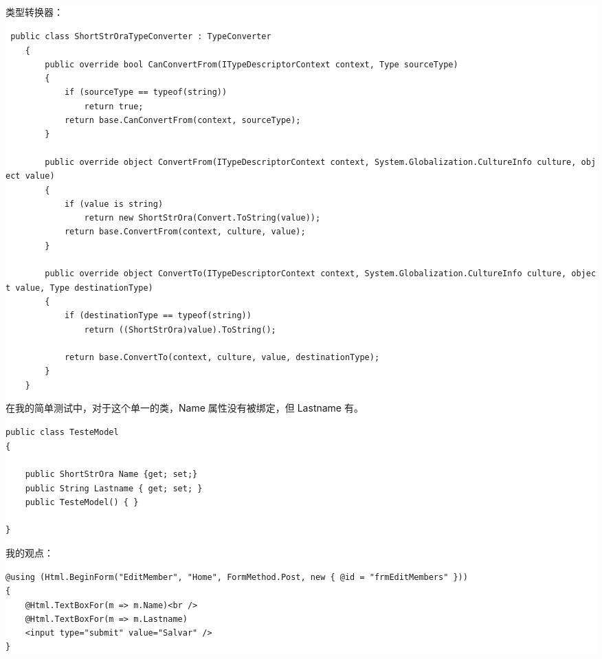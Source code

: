 类型转换器：

```
 public class ShortStrOraTypeConverter : TypeConverter
    {
        public override bool CanConvertFrom(ITypeDescriptorContext context, Type sourceType)
        {
            if (sourceType == typeof(string))
                return true;
            return base.CanConvertFrom(context, sourceType);
        }

        public override object ConvertFrom(ITypeDescriptorContext context, System.Globalization.CultureInfo culture, object value)
        {
            if (value is string)
                return new ShortStrOra(Convert.ToString(value));
            return base.ConvertFrom(context, culture, value);
        }

        public override object ConvertTo(ITypeDescriptorContext context, System.Globalization.CultureInfo culture, object value, Type destinationType)
        {
            if (destinationType == typeof(string))
                return ((ShortStrOra)value).ToString();

            return base.ConvertTo(context, culture, value, destinationType);
        }
    } 
```

在我的简单测试中，对于这个单一的类，Name 属性没有被绑定，但 Lastname 有。

```
public class TesteModel
{

    public ShortStrOra Name {get; set;}
    public String Lastname { get; set; }
    public TesteModel() { }

} 
```

我的观点：

```
@using (Html.BeginForm("EditMember", "Home", FormMethod.Post, new { @id = "frmEditMembers" }))
{
    @Html.TextBoxFor(m => m.Name)<br />
    @Html.TextBoxFor(m => m.Lastname)
    <input type="submit" value="Salvar" />
} 
```
